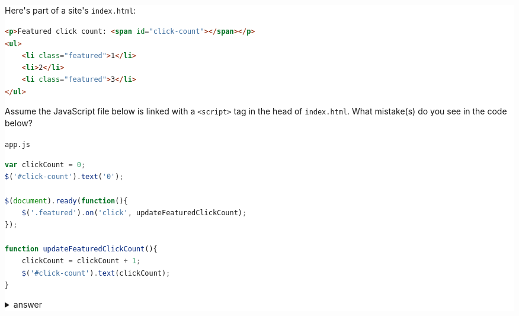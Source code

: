 Here's part of a site's `index.html`:

```html
<p>Featured click count: <span id="click-count"></span></p>
<ul>
	<li class="featured">1</li>
	<li>2</li>
	<li class="featured">3</li>
</ul>
```

Assume the JavaScript file below is linked with a `<script>` tag in the head of `index.html`.  What mistake(s) do you see in the code below?

`app.js`

```js
var clickCount = 0;
$('#click-count').text('0');

$(document).ready(function(){
    $('.featured').on('click', updateFeaturedClickCount);
});

function updateFeaturedClickCount(){
	clickCount = clickCount + 1;
	$('#click-count').text(clickCount);
}
```



<details><summary>answer</summary></details>
